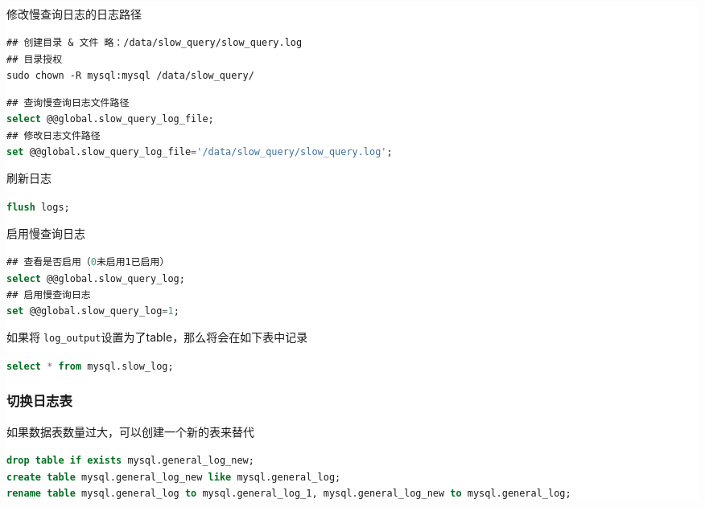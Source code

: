 修改慢查询日志的日志路径

```shell
## 创建目录 & 文件 略：/data/slow_query/slow_query.log
## 目录授权
sudo chown -R mysql:mysql /data/slow_query/
```

```sql
## 查询慢查询日志文件路径
select @@global.slow_query_log_file;
## 修改日志文件路径
set @@global.slow_query_log_file='/data/slow_query/slow_query.log';
```

刷新日志

```sql
flush logs;
```

启用慢查询日志

```sql
## 查看是否启用（0未启用1已启用）
select @@global.slow_query_log;
## 启用慢查询日志
set @@global.slow_query_log=1;
```

如果将 `log_output`设置为了table，那么将会在如下表中记录

```sql
select * from mysql.slow_log;
```

### 切换日志表

如果数据表数量过大，可以创建一个新的表来替代

```sql
drop table if exists mysql.general_log_new;
create table mysql.general_log_new like mysql.general_log;
rename table mysql.general_log to mysql.general_log_1, mysql.general_log_new to mysql.general_log;
```
